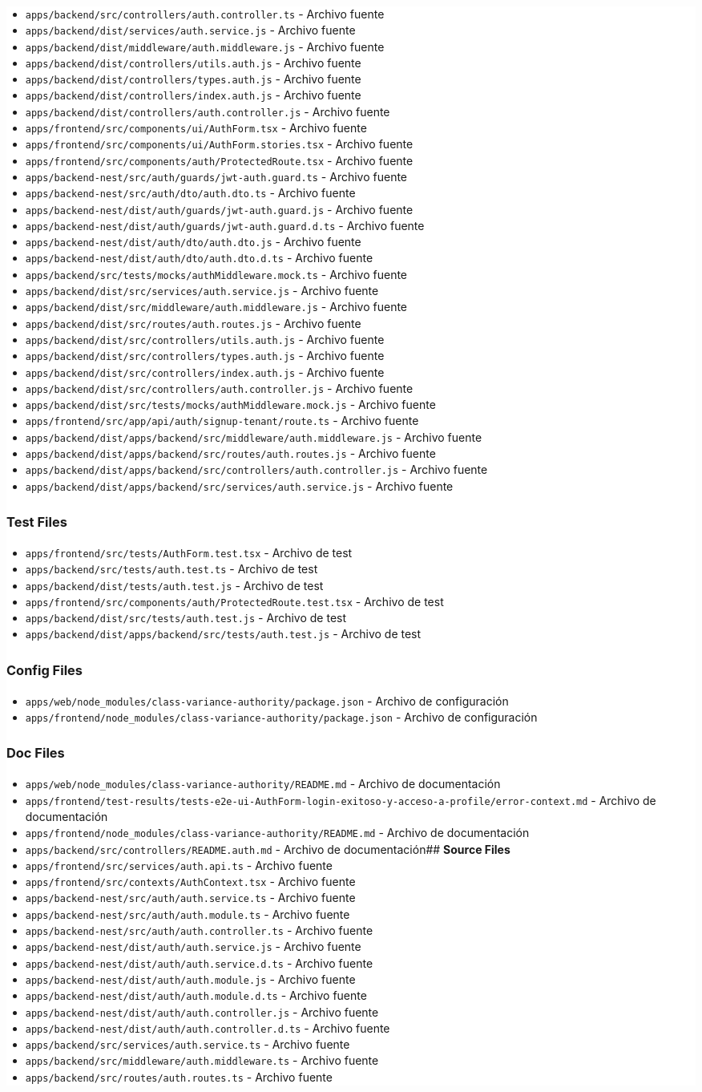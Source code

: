 - `apps/backend/src/controllers/auth.controller.ts` - Archivo fuente
- `apps/backend/dist/services/auth.service.js` - Archivo fuente
- `apps/backend/dist/middleware/auth.middleware.js` - Archivo fuente
- `apps/backend/dist/controllers/utils.auth.js` - Archivo fuente
- `apps/backend/dist/controllers/types.auth.js` - Archivo fuente
- `apps/backend/dist/controllers/index.auth.js` - Archivo fuente
- `apps/backend/dist/controllers/auth.controller.js` - Archivo fuente
- `apps/frontend/src/components/ui/AuthForm.tsx` - Archivo fuente
- `apps/frontend/src/components/ui/AuthForm.stories.tsx` - Archivo fuente
- `apps/frontend/src/components/auth/ProtectedRoute.tsx` - Archivo fuente
- `apps/backend-nest/src/auth/guards/jwt-auth.guard.ts` - Archivo fuente
- `apps/backend-nest/src/auth/dto/auth.dto.ts` - Archivo fuente
- `apps/backend-nest/dist/auth/guards/jwt-auth.guard.js` - Archivo fuente
- `apps/backend-nest/dist/auth/guards/jwt-auth.guard.d.ts` - Archivo fuente
- `apps/backend-nest/dist/auth/dto/auth.dto.js` - Archivo fuente
- `apps/backend-nest/dist/auth/dto/auth.dto.d.ts` - Archivo fuente
- `apps/backend/src/tests/mocks/authMiddleware.mock.ts` - Archivo fuente
- `apps/backend/dist/src/services/auth.service.js` - Archivo fuente
- `apps/backend/dist/src/middleware/auth.middleware.js` - Archivo fuente
- `apps/backend/dist/src/routes/auth.routes.js` - Archivo fuente
- `apps/backend/dist/src/controllers/utils.auth.js` - Archivo fuente
- `apps/backend/dist/src/controllers/types.auth.js` - Archivo fuente
- `apps/backend/dist/src/controllers/index.auth.js` - Archivo fuente
- `apps/backend/dist/src/controllers/auth.controller.js` - Archivo fuente
- `apps/backend/dist/src/tests/mocks/authMiddleware.mock.js` - Archivo fuente
- `apps/frontend/src/app/api/auth/signup-tenant/route.ts` - Archivo fuente
- `apps/backend/dist/apps/backend/src/middleware/auth.middleware.js` - Archivo fuente
- `apps/backend/dist/apps/backend/src/routes/auth.routes.js` - Archivo fuente
- `apps/backend/dist/apps/backend/src/controllers/auth.controller.js` - Archivo fuente
- `apps/backend/dist/apps/backend/src/services/auth.service.js` - Archivo fuente

### **Test Files**
- `apps/frontend/src/tests/AuthForm.test.tsx` - Archivo de test
- `apps/backend/src/tests/auth.test.ts` - Archivo de test
- `apps/backend/dist/tests/auth.test.js` - Archivo de test
- `apps/frontend/src/components/auth/ProtectedRoute.test.tsx` - Archivo de test
- `apps/backend/dist/src/tests/auth.test.js` - Archivo de test
- `apps/backend/dist/apps/backend/src/tests/auth.test.js` - Archivo de test

### **Config Files**
- `apps/web/node_modules/class-variance-authority/package.json` - Archivo de configuración
- `apps/frontend/node_modules/class-variance-authority/package.json` - Archivo de configuración

### **Doc Files**
- `apps/web/node_modules/class-variance-authority/README.md` - Archivo de documentación
- `apps/frontend/test-results/tests-e2e-ui-AuthForm-login-exitoso-y-acceso-a-profile/error-context.md` - Archivo de documentación
- `apps/frontend/node_modules/class-variance-authority/README.md` - Archivo de documentación
- `apps/backend/src/controllers/README.auth.md` - Archivo de documentación## **Source Files**
- `apps/frontend/src/services/auth.api.ts` - Archivo fuente
- `apps/frontend/src/contexts/AuthContext.tsx` - Archivo fuente
- `apps/backend-nest/src/auth/auth.service.ts` - Archivo fuente
- `apps/backend-nest/src/auth/auth.module.ts` - Archivo fuente
- `apps/backend-nest/src/auth/auth.controller.ts` - Archivo fuente
- `apps/backend-nest/dist/auth/auth.service.js` - Archivo fuente
- `apps/backend-nest/dist/auth/auth.service.d.ts` - Archivo fuente
- `apps/backend-nest/dist/auth/auth.module.js` - Archivo fuente
- `apps/backend-nest/dist/auth/auth.module.d.ts` - Archivo fuente
- `apps/backend-nest/dist/auth/auth.controller.js` - Archivo fuente
- `apps/backend-nest/dist/auth/auth.controller.d.ts` - Archivo fuente
- `apps/backend/src/services/auth.service.ts` - Archivo fuente
- `apps/backend/src/middleware/auth.middleware.ts` - Archivo fuente
- `apps/backend/src/routes/auth.routes.ts` - Archivo fuente